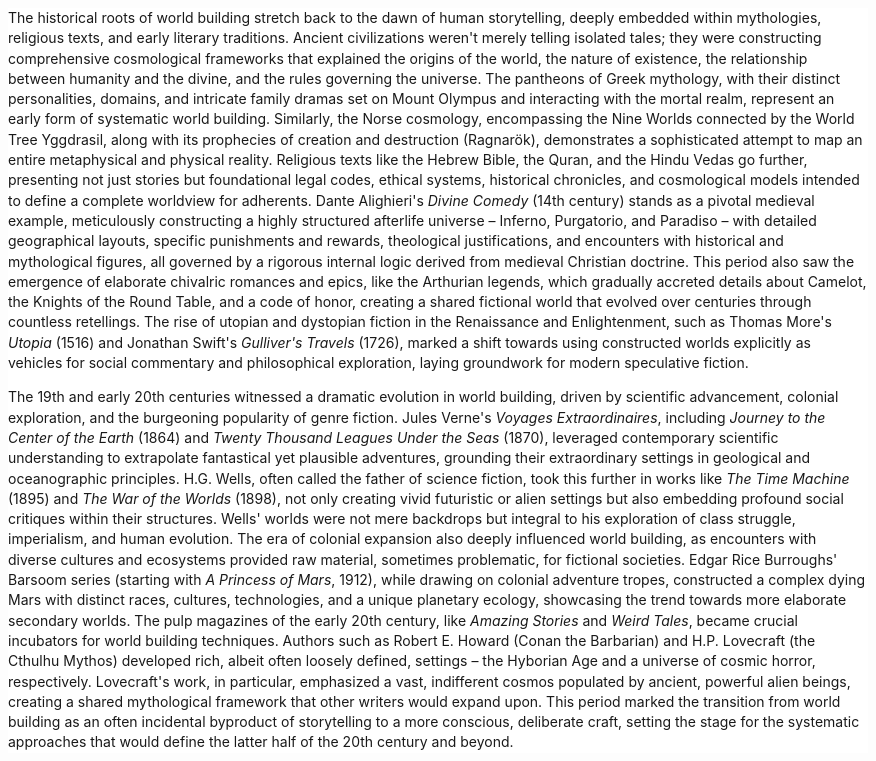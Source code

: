 The historical roots of world building stretch back to the dawn of human storytelling, deeply embedded within mythologies, religious texts, and early literary traditions. Ancient civilizations weren't merely telling isolated tales; they were constructing comprehensive cosmological frameworks that explained the origins of the world, the nature of existence, the relationship between humanity and the divine, and the rules governing the universe. The pantheons of Greek mythology, with their distinct personalities, domains, and intricate family dramas set on Mount Olympus and interacting with the mortal realm, represent an early form of systematic world building. Similarly, the Norse cosmology, encompassing the Nine Worlds connected by the World Tree Yggdrasil, along with its prophecies of creation and destruction (Ragnarök), demonstrates a sophisticated attempt to map an entire metaphysical and physical reality. Religious texts like the Hebrew Bible, the Quran, and the Hindu Vedas go further, presenting not just stories but foundational legal codes, ethical systems, historical chronicles, and cosmological models intended to define a complete worldview for adherents. Dante Alighieri's *Divine Comedy* (14th century) stands as a pivotal medieval example, meticulously constructing a highly structured afterlife universe – Inferno, Purgatorio, and Paradiso – with detailed geographical layouts, specific punishments and rewards, theological justifications, and encounters with historical and mythological figures, all governed by a rigorous internal logic derived from medieval Christian doctrine. This period also saw the emergence of elaborate chivalric romances and epics, like the Arthurian legends, which gradually accreted details about Camelot, the Knights of the Round Table, and a code of honor, creating a shared fictional world that evolved over centuries through countless retellings. The rise of utopian and dystopian fiction in the Renaissance and Enlightenment, such as Thomas More's *Utopia* (1516) and Jonathan Swift's *Gulliver's Travels* (1726), marked a shift towards using constructed worlds explicitly as vehicles for social commentary and philosophical exploration, laying groundwork for modern speculative fiction.

The 19th and early 20th centuries witnessed a dramatic evolution in world building, driven by scientific advancement, colonial exploration, and the burgeoning popularity of genre fiction. Jules Verne's *Voyages Extraordinaires*, including *Journey to the Center of the Earth* (1864) and *Twenty Thousand Leagues Under the Seas* (1870), leveraged contemporary scientific understanding to extrapolate fantastical yet plausible adventures, grounding their extraordinary settings in geological and oceanographic principles. H.G. Wells, often called the father of science fiction, took this further in works like *The Time Machine* (1895) and *The War of the Worlds* (1898), not only creating vivid futuristic or alien settings but also embedding profound social critiques within their structures. Wells' worlds were not mere backdrops but integral to his exploration of class struggle, imperialism, and human evolution. The era of colonial expansion also deeply influenced world building, as encounters with diverse cultures and ecosystems provided raw material, sometimes problematic, for fictional societies. Edgar Rice Burroughs' Barsoom series (starting with *A Princess of Mars*, 1912), while drawing on colonial adventure tropes, constructed a complex dying Mars with distinct races, cultures, technologies, and a unique planetary ecology, showcasing the trend towards more elaborate secondary worlds. The pulp magazines of the early 20th century, like *Amazing Stories* and *Weird Tales*, became crucial incubators for world building techniques. Authors such as Robert E. Howard (Conan the Barbarian) and H.P. Lovecraft (the Cthulhu Mythos) developed rich, albeit often loosely defined, settings – the Hyborian Age and a universe of cosmic horror, respectively. Lovecraft's work, in particular, emphasized a vast, indifferent cosmos populated by ancient, powerful alien beings, creating a shared mythological framework that other writers would expand upon. This period marked the transition from world building as an often incidental byproduct of storytelling to a more conscious, deliberate craft, setting the stage for the systematic approaches that would define the latter half of the 20th century and beyond.
